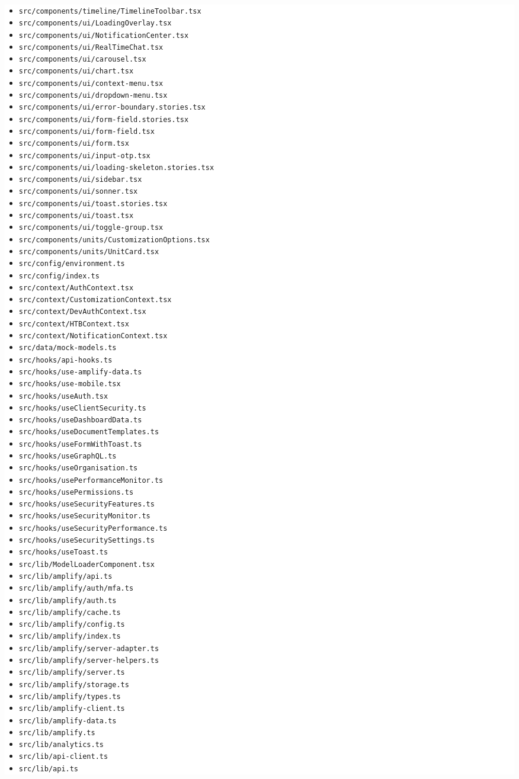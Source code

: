 - `src/components/timeline/TimelineToolbar.tsx`
- `src/components/ui/LoadingOverlay.tsx`
- `src/components/ui/NotificationCenter.tsx`
- `src/components/ui/RealTimeChat.tsx`
- `src/components/ui/carousel.tsx`
- `src/components/ui/chart.tsx`
- `src/components/ui/context-menu.tsx`
- `src/components/ui/dropdown-menu.tsx`
- `src/components/ui/error-boundary.stories.tsx`
- `src/components/ui/form-field.stories.tsx`
- `src/components/ui/form-field.tsx`
- `src/components/ui/form.tsx`
- `src/components/ui/input-otp.tsx`
- `src/components/ui/loading-skeleton.stories.tsx`
- `src/components/ui/sidebar.tsx`
- `src/components/ui/sonner.tsx`
- `src/components/ui/toast.stories.tsx`
- `src/components/ui/toast.tsx`
- `src/components/ui/toggle-group.tsx`
- `src/components/units/CustomizationOptions.tsx`
- `src/components/units/UnitCard.tsx`
- `src/config/environment.ts`
- `src/config/index.ts`
- `src/context/AuthContext.tsx`
- `src/context/CustomizationContext.tsx`
- `src/context/DevAuthContext.tsx`
- `src/context/HTBContext.tsx`
- `src/context/NotificationContext.tsx`
- `src/data/mock-models.ts`
- `src/hooks/api-hooks.ts`
- `src/hooks/use-amplify-data.ts`
- `src/hooks/use-mobile.tsx`
- `src/hooks/useAuth.tsx`
- `src/hooks/useClientSecurity.ts`
- `src/hooks/useDashboardData.ts`
- `src/hooks/useDocumentTemplates.ts`
- `src/hooks/useFormWithToast.ts`
- `src/hooks/useGraphQL.ts`
- `src/hooks/useOrganisation.ts`
- `src/hooks/usePerformanceMonitor.ts`
- `src/hooks/usePermissions.ts`
- `src/hooks/useSecurityFeatures.ts`
- `src/hooks/useSecurityMonitor.ts`
- `src/hooks/useSecurityPerformance.ts`
- `src/hooks/useSecuritySettings.ts`
- `src/hooks/useToast.ts`
- `src/lib/ModelLoaderComponent.tsx`
- `src/lib/amplify/api.ts`
- `src/lib/amplify/auth/mfa.ts`
- `src/lib/amplify/auth.ts`
- `src/lib/amplify/cache.ts`
- `src/lib/amplify/config.ts`
- `src/lib/amplify/index.ts`
- `src/lib/amplify/server-adapter.ts`
- `src/lib/amplify/server-helpers.ts`
- `src/lib/amplify/server.ts`
- `src/lib/amplify/storage.ts`
- `src/lib/amplify/types.ts`
- `src/lib/amplify-client.ts`
- `src/lib/amplify-data.ts`
- `src/lib/amplify.ts`
- `src/lib/analytics.ts`
- `src/lib/api-client.ts`
- `src/lib/api.ts`
